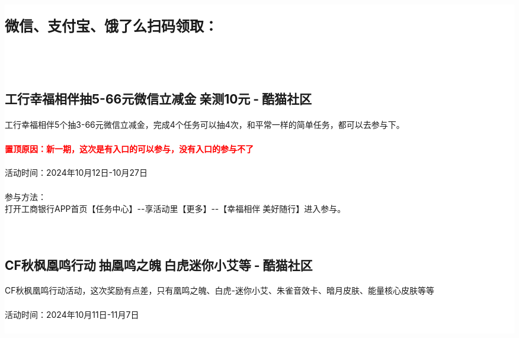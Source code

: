 <div>
 &nbsp;
</div> 
<div>
 <span style="font-size: x-large;"><strong>微信、</strong></span><strong><span style="font-size: x-large;">支付宝、饿了么扫码领取：</span></strong>
</div> 
<div>
 <div class="el-image"><img src="https://image.smallfawn.work/?url=https://image.baidu.com/search/down?url=http://tp.qqyewu.com/picture/20240923093103976.jpg" alt="" style="cursor:pointer;" class="el-image__inner el-image__preview" referrerpolicy="no-referrer"></div>
</div> 
<div>
 &nbsp;
</div> 
<div>
 &nbsp;
</div>

## 工行幸福相伴抽5-66元微信立减金 亲测10元 - 酷猫社区
<div>
 工行幸福相伴5个抽3-66元微信立减金，完成4个任务可以抽4次，和平常一样的简单任务，都可以去参与下。
</div> 
<div>
 &nbsp;
</div> 
<div>
 <span style="color: rgb(255, 0, 0);"><strong>置顶原因：新一期，这次是有入口的可以参与，没有入口的参与不了</strong></span>
</div> 
<div>
 &nbsp;
</div> 
<div>
 活动时间：2024年10月12日-10月27日
</div> 
<div>
 &nbsp;
</div> 
<div>
 参与方法：
</div> 
<div>
 打开工商银行APP首页【任务中心】--享活动里【更多】--【幸福相伴 美好随行】进入参与。
</div> 
<div>
 &nbsp;
</div> 
<div>
 <div class="el-image"><img src="https://image.smallfawn.work/?url=https://image.baidu.com/search/down?url=http://tp.qqyewu.com/picture/20231101095130665.jpg" alt="" style="cursor:pointer;" class="el-image__inner el-image__preview" referrerpolicy="no-referrer"></div>
</div>

## CF秋枫凰鸣行动 抽凰鸣之魄 白虎迷你小艾等 - 酷猫社区
<div>
 CF秋枫凰鸣行动活动，这次奖励有点差，只有凰鸣之魄、白虎-迷你小艾、朱雀音效卡、暗月皮肤、能量核心皮肤等等
</div> 
<div>
 &nbsp;
</div> 
<div>
 活动时间：2024年10月11日-11月7日
</div> 
<div>
 &nbsp;